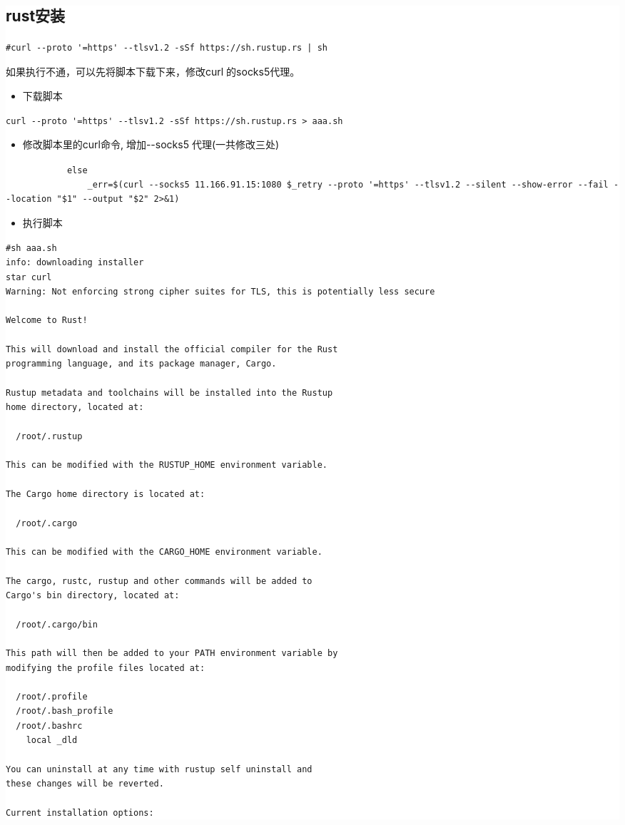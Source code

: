 

## rust安装

```
#curl --proto '=https' --tlsv1.2 -sSf https://sh.rustup.rs | sh
```

如果执行不通，可以先将脚本下载下来，修改curl 的socks5代理。

- 下载脚本

```
curl --proto '=https' --tlsv1.2 -sSf https://sh.rustup.rs > aaa.sh
```

- 修改脚本里的curl命令, 增加--socks5 代理(一共修改三处)

```SH
            else
                _err=$(curl --socks5 11.166.91.15:1080 $_retry --proto '=https' --tlsv1.2 --silent --show-error --fail --location "$1" --output "$2" 2>&1)
```

- 执行脚本

```
#sh aaa.sh
info: downloading installer
star curl
Warning: Not enforcing strong cipher suites for TLS, this is potentially less secure

Welcome to Rust!

This will download and install the official compiler for the Rust
programming language, and its package manager, Cargo.

Rustup metadata and toolchains will be installed into the Rustup
home directory, located at:

  /root/.rustup

This can be modified with the RUSTUP_HOME environment variable.

The Cargo home directory is located at:

  /root/.cargo

This can be modified with the CARGO_HOME environment variable.

The cargo, rustc, rustup and other commands will be added to
Cargo's bin directory, located at:

  /root/.cargo/bin

This path will then be added to your PATH environment variable by
modifying the profile files located at:

  /root/.profile
  /root/.bash_profile
  /root/.bashrc
    local _dld

You can uninstall at any time with rustup self uninstall and
these changes will be reverted.

Current installation options:

```